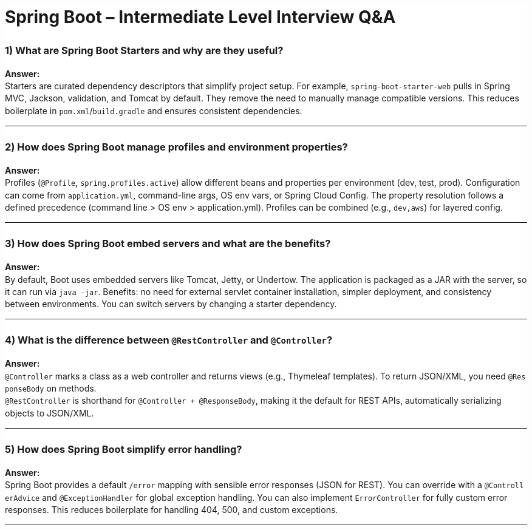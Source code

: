 # Spring Boot – Intermediate Level Interview Q&A

### 1) What are Spring Boot Starters and why are they useful?

**Answer:**  
Starters are curated dependency descriptors that simplify project setup. For example, `spring-boot-starter-web` pulls in Spring MVC, Jackson, validation, and Tomcat by default. They remove the need to manually manage compatible versions. This reduces boilerplate in `pom.xml`/`build.gradle` and ensures consistent dependencies.

---

### 2) How does Spring Boot manage profiles and environment properties?

**Answer:**  
Profiles (`@Profile`, `spring.profiles.active`) allow different beans and properties per environment (dev, test, prod). Configuration can come from `application.yml`, command-line args, OS env vars, or Spring Cloud Config. The property resolution follows a defined precedence (command line > OS env > application.yml). Profiles can be combined (e.g., `dev,aws`) for layered config.

---

### 3) How does Spring Boot embed servers and what are the benefits?

**Answer:**  
By default, Boot uses embedded servers like Tomcat, Jetty, or Undertow. The application is packaged as a JAR with the server, so it can run via `java -jar`. Benefits: no need for external servlet container installation, simpler deployment, and consistency between environments. You can switch servers by changing a starter dependency.

---

### 4) What is the difference between `@RestController` and `@Controller`?

**Answer:**  
`@Controller` marks a class as a web controller and returns views (e.g., Thymeleaf templates). To return JSON/XML, you need `@ResponseBody` on methods.  
`@RestController` is shorthand for `@Controller + @ResponseBody`, making it the default for REST APIs, automatically serializing objects to JSON/XML.

---

### 5) How does Spring Boot simplify error handling?

**Answer:**  
Spring Boot provides a default `/error` mapping with sensible error responses (JSON for REST). You can override with a `@ControllerAdvice` and `@ExceptionHandler` for global exception handling. You can also implement `ErrorController` for fully custom error responses. This reduces boilerplate for handling 404, 500, and custom exceptions.

---